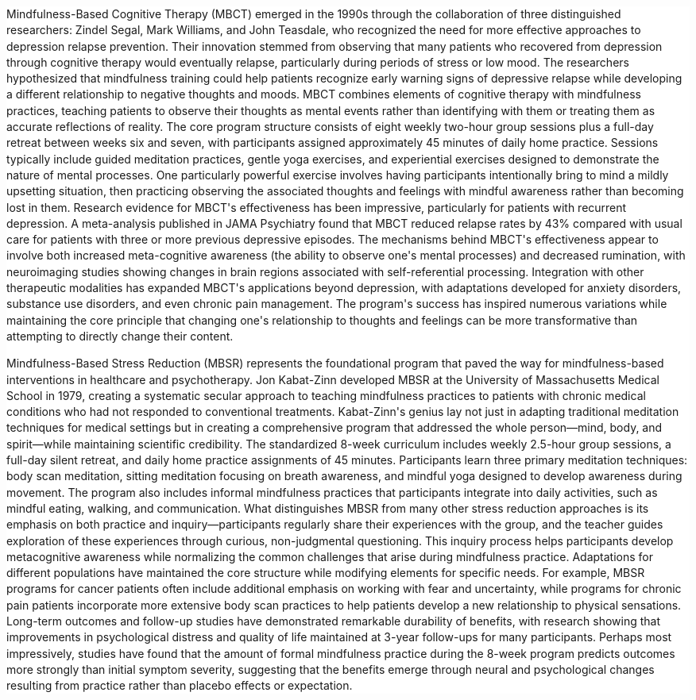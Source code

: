 Mindfulness-Based Cognitive Therapy (MBCT) emerged in the 1990s through the collaboration of three distinguished researchers: Zindel Segal, Mark Williams, and John Teasdale, who recognized the need for more effective approaches to depression relapse prevention. Their innovation stemmed from observing that many patients who recovered from depression through cognitive therapy would eventually relapse, particularly during periods of stress or low mood. The researchers hypothesized that mindfulness training could help patients recognize early warning signs of depressive relapse while developing a different relationship to negative thoughts and moods. MBCT combines elements of cognitive therapy with mindfulness practices, teaching patients to observe their thoughts as mental events rather than identifying with them or treating them as accurate reflections of reality. The core program structure consists of eight weekly two-hour group sessions plus a full-day retreat between weeks six and seven, with participants assigned approximately 45 minutes of daily home practice. Sessions typically include guided meditation practices, gentle yoga exercises, and experiential exercises designed to demonstrate the nature of mental processes. One particularly powerful exercise involves having participants intentionally bring to mind a mildly upsetting situation, then practicing observing the associated thoughts and feelings with mindful awareness rather than becoming lost in them. Research evidence for MBCT's effectiveness has been impressive, particularly for patients with recurrent depression. A meta-analysis published in JAMA Psychiatry found that MBCT reduced relapse rates by 43% compared with usual care for patients with three or more previous depressive episodes. The mechanisms behind MBCT's effectiveness appear to involve both increased meta-cognitive awareness (the ability to observe one's mental processes) and decreased rumination, with neuroimaging studies showing changes in brain regions associated with self-referential processing. Integration with other therapeutic modalities has expanded MBCT's applications beyond depression, with adaptations developed for anxiety disorders, substance use disorders, and even chronic pain management. The program's success has inspired numerous variations while maintaining the core principle that changing one's relationship to thoughts and feelings can be more transformative than attempting to directly change their content.

Mindfulness-Based Stress Reduction (MBSR) represents the foundational program that paved the way for mindfulness-based interventions in healthcare and psychotherapy. Jon Kabat-Zinn developed MBSR at the University of Massachusetts Medical School in 1979, creating a systematic secular approach to teaching mindfulness practices to patients with chronic medical conditions who had not responded to conventional treatments. Kabat-Zinn's genius lay not just in adapting traditional meditation techniques for medical settings but in creating a comprehensive program that addressed the whole person—mind, body, and spirit—while maintaining scientific credibility. The standardized 8-week curriculum includes weekly 2.5-hour group sessions, a full-day silent retreat, and daily home practice assignments of 45 minutes. Participants learn three primary meditation techniques: body scan meditation, sitting meditation focusing on breath awareness, and mindful yoga designed to develop awareness during movement. The program also includes informal mindfulness practices that participants integrate into daily activities, such as mindful eating, walking, and communication. What distinguishes MBSR from many other stress reduction approaches is its emphasis on both practice and inquiry—participants regularly share their experiences with the group, and the teacher guides exploration of these experiences through curious, non-judgmental questioning. This inquiry process helps participants develop metacognitive awareness while normalizing the common challenges that arise during mindfulness practice. Adaptations for different populations have maintained the core structure while modifying elements for specific needs. For example, MBSR programs for cancer patients often include additional emphasis on working with fear and uncertainty, while programs for chronic pain patients incorporate more extensive body scan practices to help patients develop a new relationship to physical sensations. Long-term outcomes and follow-up studies have demonstrated remarkable durability of benefits, with research showing that improvements in psychological distress and quality of life maintained at 3-year follow-ups for many participants. Perhaps most impressively, studies have found that the amount of formal mindfulness practice during the 8-week program predicts outcomes more strongly than initial symptom severity, suggesting that the benefits emerge through neural and psychological changes resulting from practice rather than placebo effects or expectation.
